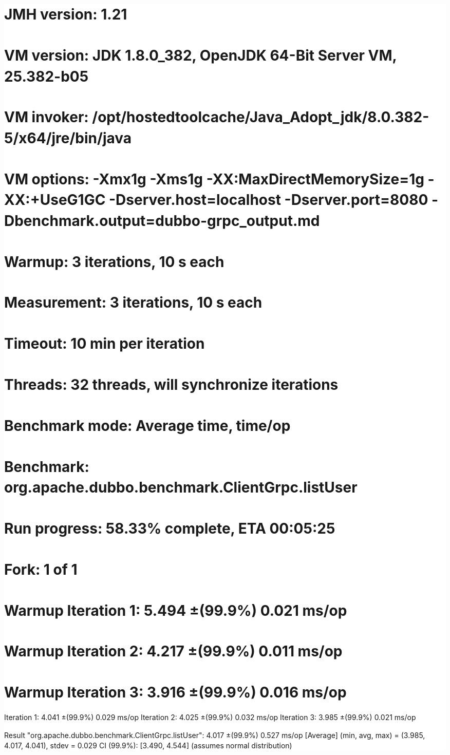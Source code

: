 
# JMH version: 1.21
# VM version: JDK 1.8.0_382, OpenJDK 64-Bit Server VM, 25.382-b05
# VM invoker: /opt/hostedtoolcache/Java_Adopt_jdk/8.0.382-5/x64/jre/bin/java
# VM options: -Xmx1g -Xms1g -XX:MaxDirectMemorySize=1g -XX:+UseG1GC -Dserver.host=localhost -Dserver.port=8080 -Dbenchmark.output=dubbo-grpc_output.md
# Warmup: 3 iterations, 10 s each
# Measurement: 3 iterations, 10 s each
# Timeout: 10 min per iteration
# Threads: 32 threads, will synchronize iterations
# Benchmark mode: Average time, time/op
# Benchmark: org.apache.dubbo.benchmark.ClientGrpc.listUser

# Run progress: 58.33% complete, ETA 00:05:25
# Fork: 1 of 1
# Warmup Iteration   1: 5.494 ±(99.9%) 0.021 ms/op
# Warmup Iteration   2: 4.217 ±(99.9%) 0.011 ms/op
# Warmup Iteration   3: 3.916 ±(99.9%) 0.016 ms/op
Iteration   1: 4.041 ±(99.9%) 0.029 ms/op
Iteration   2: 4.025 ±(99.9%) 0.032 ms/op
Iteration   3: 3.985 ±(99.9%) 0.021 ms/op


Result "org.apache.dubbo.benchmark.ClientGrpc.listUser":
  4.017 ±(99.9%) 0.527 ms/op [Average]
  (min, avg, max) = (3.985, 4.017, 4.041), stdev = 0.029
  CI (99.9%): [3.490, 4.544] (assumes normal distribution)
